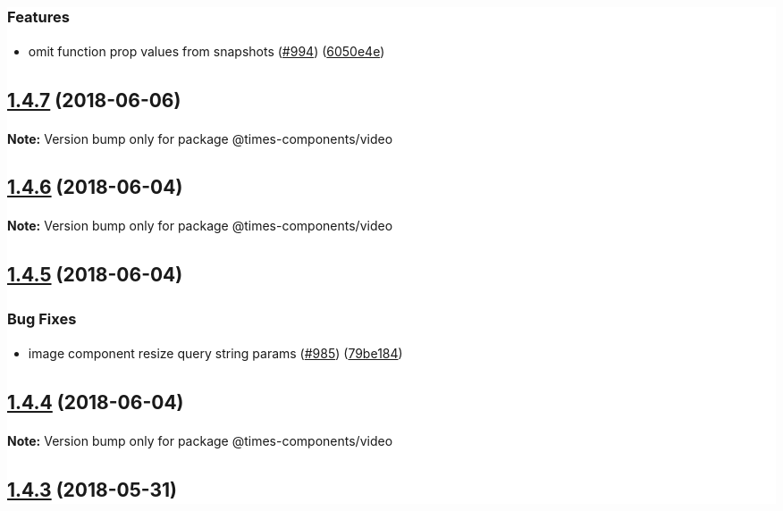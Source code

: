 
### Features

* omit function prop values from snapshots ([#994](https://github.com/newsuk/times-components/issues/994)) ([6050e4e](https://github.com/newsuk/times-components/commit/6050e4e))




<a name="1.4.7"></a>
## [1.4.7](https://github.com/newsuk/times-components/compare/@times-components/video@1.4.6...@times-components/video@1.4.7) (2018-06-06)




**Note:** Version bump only for package @times-components/video

<a name="1.4.6"></a>
## [1.4.6](https://github.com/newsuk/times-components/compare/@times-components/video@1.4.5...@times-components/video@1.4.6) (2018-06-04)




**Note:** Version bump only for package @times-components/video

<a name="1.4.5"></a>
## [1.4.5](https://github.com/newsuk/times-components/compare/@times-components/video@1.4.4...@times-components/video@1.4.5) (2018-06-04)


### Bug Fixes

* image component resize query string params ([#985](https://github.com/newsuk/times-components/issues/985)) ([79be184](https://github.com/newsuk/times-components/commit/79be184))




<a name="1.4.4"></a>
## [1.4.4](https://github.com/newsuk/times-components/compare/@times-components/video@1.4.3...@times-components/video@1.4.4) (2018-06-04)




**Note:** Version bump only for package @times-components/video

<a name="1.4.3"></a>
## [1.4.3](https://github.com/newsuk/times-components/compare/@times-components/video@1.4.2...@times-components/video@1.4.3) (2018-05-31)
